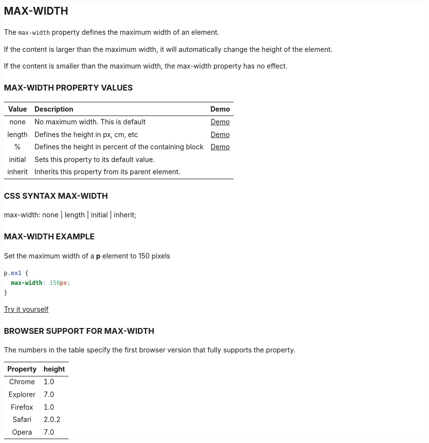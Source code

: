 
## MAX-WIDTH

The `max-width` property defines the maximum width of an element.

If the content is larger than the maximum width, it will automatically change the height of the element.

If the content is smaller than the maximum width, the max-width property has no effect.

### MAX-WIDTH PROPERTY VALUES

|    Value    |                      Description                      | Demo |
|:-----------:|                      :-----------                     | :---: |
|    none     | No maximum width. This is default                     | [Demo](https://www.w3schools.com/cssref/playit.asp?filename=playcss_max-width) |
|   length    | Defines the height in px, cm, etc                     | [Demo](https://www.w3schools.com/cssref/playit.asp?filename=playcss_max-width&preval=50px) |
|      %      | Defines the height in percent of the containing block | [Demo](https://www.w3schools.com/cssref/playit.asp?filename=playcss_max-width&preval=50%25) |
|   initial   | Sets this property to its default value.              |
|   inherit   | Inherits this property from its parent element.       |

### CSS SYNTAX MAX-WIDTH

max-width: none | length | initial | inherit;

### MAX-WIDTH EXAMPLE

Set the maximum width of a **p** element to 150 pixels

```CSS
p.ex1 {
  max-width: 150px;
}
```

[Try it yourself](https://www.w3schools.com/cssref/tryit.asp?filename=trycss_dim_max-width)

### BROWSER SUPPORT FOR MAX-WIDTH

The numbers in the table specify the first browser version that fully supports the property.

|   Property    |   height    |
| :-----------: |:----------- |
|   Chrome      |    1.0      |
|   Explorer    |    7.0      |
|   Firefox     |    1.0      |
|   Safari      |    2.0.2    |
|   Opera       |    7.0      |
